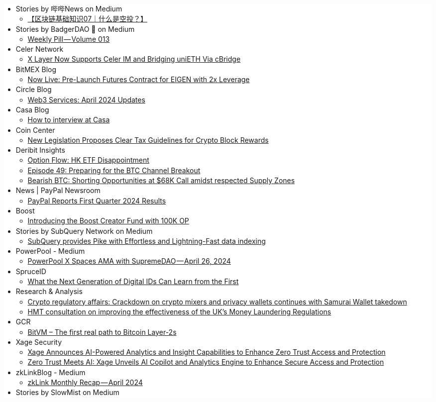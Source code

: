 - Stories by 哔哔News on Medium
  - [【区块链基础知识07｜什么是空投？】](https://medium.com/@bitalkforu/%E5%8C%BA%E5%9D%97%E9%93%BE%E5%9F%BA%E7%A1%80%E7%9F%A5%E8%AF%8607-%E4%BB%80%E4%B9%88%E6%98%AF%E7%A9%BA%E6%8A%95-ce5309613eeb?source=rss-d81aafc2c47b------2)
- Stories by BadgerDAO 🦡 on Medium
  - [Weekly Pill — Volume 013](https://medium.com/ebtc-finance/weekly-pill-volume-013-e058eb5459d3?source=rss-ffca8eca24a------2)
- Celer Network
  - [X Layer Now Supports Celer IM and Bridging uniETH Via cBridge](https://blog.celer.network/2024/04/29/x-layer-now-supports-celer-im-and-bridging-unieth-via-cbridge/)
- BitMEX Blog
  - [Now Live: Pre-Launch Futures Contract for EIGEN with 2x Leverage](https://blog.bitmex.com/eigenusdtk24/)
- Circle Blog
  - [Web3 Services: April 2024 Updates](https://www.circle.com/blog/web3-services-april-2024-updates)
- Casa Blog
  - [How to interview at Casa](https://blog.casa.io/how-to-interview-at-casa/)
- Coin Center
  - [New Legislation Proposes Clear Tax Guidelines for Crypto Block Rewards](https://www.coincenter.org/new-legislation-proposes-clear-tax-guidelines-for-crypto-block-rewards/)
- Deribit Insights
  - [Option Flow: HK ETF Disappointment](https://insights.deribit.com/option-flows/option-flow-hk-etf-disappointment/)
  - [Episode 49: Preparing for the BTC Channel Breakout](https://insights.deribit.com/deribit-live/episode-49-preparing-for-the-btc-channel-breakout/)
  - [Bearish BTC: Shorting Opportunities at $68K Call amidst respected Supply Zones](https://insights.deribit.com/daily-trade-inspiration/bearish-btc-shorting-opportunities-at-68k-call-amidst-respected-supply-zones/)
- News  |  PayPal Newsroom
  - [PayPal Reports First Quarter 2024 Results](https://newsroom.paypal-corp.com/2024-04-30-PayPal-Reports-First-Quarter-2024-Results)
- Boost
  - [Introducing the Boost Creator Fund with 100K OP](https://rabbithole.mirror.xyz/4uJgBwcLHVAs1RQrVNX3FIOlfNvB3lJ2V91Pz9wDXUs)
- Stories by SubQuery Network on Medium
  - [SubQuery provides Pike with Effortless and Lightning-Fast data indexing](https://subquery.medium.com/subquery-provides-pike-with-effortless-and-lightning-fast-data-indexing-a882bf5424f4?source=rss-363112002081------2)
- PowerPool - Medium
  - [PowerPool X Spaces AMA with SupremeDAO — April 26, 2024](https://medium.com/powerpool/powerpool-x-spaces-ama-with-supremedao-april-26-2024-736c196e4d83?source=rss----734b6abdb4f3---4)
- SpruceID
  - [What the Next Generation of Digital IDs Can Learn from the First](https://blog.spruceid.com/what-the-next-generation-of-digital-ids-must-learn-from-the-first/)
- Research & Analysis
  - [Crypto regulatory affairs: Crackdown on crypto mixers and privacy wallets continues with Samurai Wallet takedown](https://www.elliptic.co/blog/crackdown-on-crypto-mixers-and-privacy-wallets-continues-with-samurai-wallet-takedown)
  - [HMT consultation on improving the effectiveness of the UK’s Money Laundering Regulations](https://www.elliptic.co/blog/hmt-consultation-on-improving-the-effectiveness-of-the-uks-money-laundering-regulations)
- GCR
  - [BitVM – The first real path to Bitcoin Layer-2s](https://globalcoinresearch.com/2024/04/30/bitvm-the-first-real-path-to-bitcoin-layer-2s/)
- Xage Security
  - [Xage Announces AI-Powered Analytics and Insight Capabilities to Enhance Zero Trust Access and Protection](https://xage.com/press/xage-announces-ai-powered-analytics-and-insight-capabilities-to-enhance-zero-trust-access-protection/)
  - [Zero Trust Meets AI: Xage Unveils AI Copilot and Analytics Engine to Enhance Secure Access and Protection](https://xage.com/blog/how-xage-is-using-ai-for-cybersecurity/)
- zkLinkBlog - Medium
  - [zkLink Monthly Recap — April 2024](https://blog.zk.link/zklink-monthly-recap-april-2024-63534c214a76?source=rss----ecb0b0bf9f0f---4)
- Stories by SlowMist on Medium